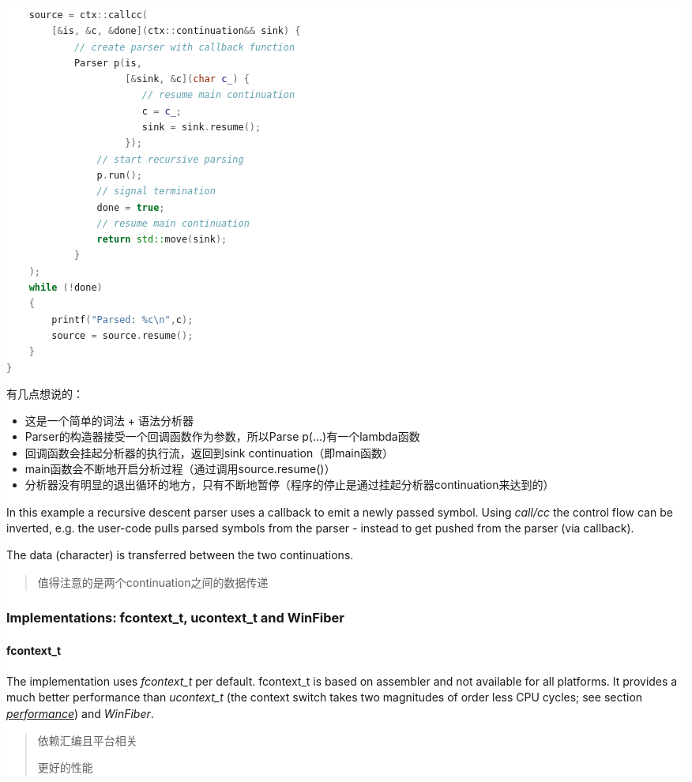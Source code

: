 ```c++
    source = ctx::callcc(
	    [&is, &c, &done](ctx::continuation&& sink) {
            // create parser with callback function
            Parser p(is,
                     [&sink, &c](char c_) {
						// resume main continuation
						c = c_;
						sink = sink.resume();
                     });
                // start recursive parsing
                p.run();
                // signal termination
                done = true;
                // resume main continuation
                return std::move(sink);
            }
	);
    while (!done)
    {
        printf("Parsed: %c\n",c);
        source = source.resume();
    }
}
```

有几点想说的：

+ 这是一个简单的词法 + 语法分析器
+ Parser的构造器接受一个回调函数作为参数，所以Parse p(...)有一个lambda函数
+ 回调函数会挂起分析器的执行流，返回到sink continuation（即main函数）
+ main函数会不断地开启分析过程（通过调用source.resume()）
+ 分析器没有明显的退出循环的地方，只有不断地暂停（程序的停止是通过挂起分析器continuation来达到的）

In this example a recursive descent parser uses a callback to emit a newly passed symbol. Using *call/cc* the control flow can be inverted, e.g. the user-code pulls parsed symbols from the parser - instead to get pushed from the parser (via callback).

The data (character) is transferred between the two continuations.

> 值得注意的是两个continuation之间的数据传递

### Implementations: fcontext_t, ucontext_t and WinFiber ###

#### fcontext_t ####

The implementation uses *fcontext_t* per default. fcontext_t is based on assembler and not available for all platforms. It provides a much better performance than *ucontext_t* (the context switch takes two magnitudes of order less CPU cycles; see section [*performance*](http://www.boost.org/doc/libs/1_65_1/libs/context/doc/html/context/performance.html#performance)) and *WinFiber*.

> 依赖汇编且平台相关
>
> 更好的性能

